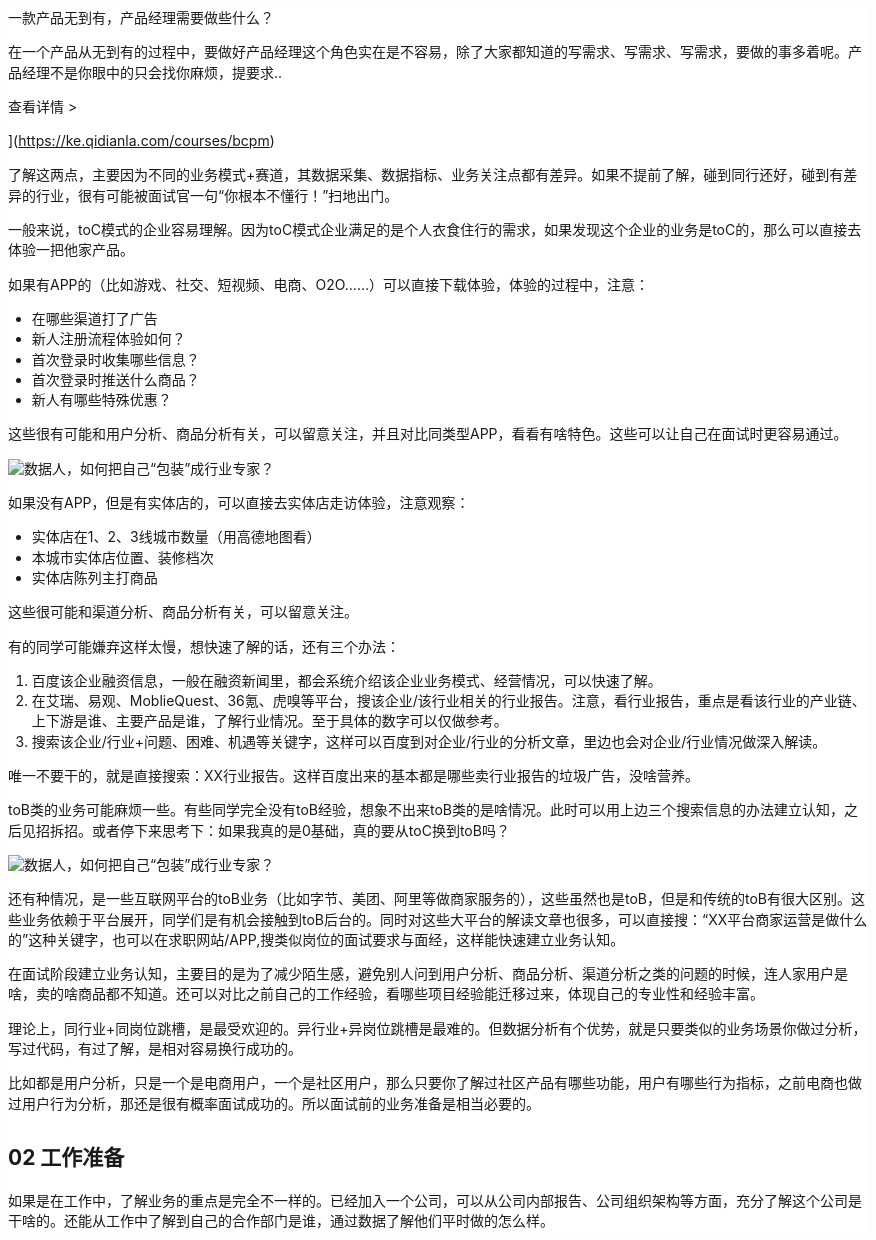 一款产品无到有，产品经理需要做些什么？

在一个产品从无到有的过程中，要做好产品经理这个角色实在是不容易，除了大家都知道的写需求、写需求、写需求，要做的事多着呢。产品经理不是你眼中的只会找你麻烦，提要求..

查看详情 >

](https://ke.qidianla.com/courses/bcpm)

了解这两点，主要因为不同的业务模式+赛道，其数据采集、数据指标、业务关注点都有差异。如果不提前了解，碰到同行还好，碰到有差异的行业，很有可能被面试官一句“你根本不懂行！”扫地出门。

一般来说，toC模式的企业容易理解。因为toC模式企业满足的是个人衣食住行的需求，如果发现这个企业的业务是toC的，那么可以直接去体验一把他家产品。

如果有APP的（比如游戏、社交、短视频、电商、O2O……）可以直接下载体验，体验的过程中，注意：

*   在哪些渠道打了广告
*   新人注册流程体验如何？
*   首次登录时收集哪些信息？
*   首次登录时推送什么商品？
*   新人有哪些特殊优惠？

这些很有可能和用户分析、商品分析有关，可以留意关注，并且对比同类型APP，看看有啥特色。这些可以让自己在面试时更容易通过。

![数据人，如何把自己“包装”成行业专家？](https://image.yunyingpai.com/wp/2024/05/yc6uFSimur7mIwYFx6o2.png)

如果没有APP，但是有实体店的，可以直接去实体店走访体验，注意观察：

*   实体店在1、2、3线城市数量（用高德地图看）
*   本城市实体店位置、装修档次
*   实体店陈列主打商品

这些很可能和渠道分析、商品分析有关，可以留意关注。

有的同学可能嫌弃这样太慢，想快速了解的话，还有三个办法：

1.  百度该企业融资信息，一般在融资新闻里，都会系统介绍该企业业务模式、经营情况，可以快速了解。
2.  在艾瑞、易观、MoblieQuest、36氪、虎嗅等平台，搜该企业/该行业相关的行业报告。注意，看行业报告，重点是看该行业的产业链、上下游是谁、主要产品是谁，了解行业情况。至于具体的数字可以仅做参考。
3.  搜索该企业/行业+问题、困难、机遇等关键字，这样可以百度到对企业/行业的分析文章，里边也会对企业/行业情况做深入解读。

唯一不要干的，就是直接搜索：XX行业报告。这样百度出来的基本都是哪些卖行业报告的垃圾广告，没啥营养。

toB类的业务可能麻烦一些。有些同学完全没有toB经验，想象不出来toB类的是啥情况。此时可以用上边三个搜索信息的办法建立认知，之后见招拆招。或者停下来思考下：如果我真的是0基础，真的要从toC换到toB吗？

![数据人，如何把自己“包装”成行业专家？](https://image.yunyingpai.com/wp/2024/05/ws9tcGEv0HXiPqJ0wb9K.png)

还有种情况，是一些互联网平台的toB业务（比如字节、美团、阿里等做商家服务的），这些虽然也是toB，但是和传统的toB有很大区别。这些业务依赖于平台展开，同学们是有机会接触到toB后台的。同时对这些大平台的解读文章也很多，可以直接搜：“XX平台商家运营是做什么的”这种关键字，也可以在求职网站/APP,搜类似岗位的面试要求与面经，这样能快速建立业务认知。

在面试阶段建立业务认知，主要目的是为了减少陌生感，避免别人问到用户分析、商品分析、渠道分析之类的问题的时候，连人家用户是啥，卖的啥商品都不知道。还可以对比之前自己的工作经验，看哪些项目经验能迁移过来，体现自己的专业性和经验丰富。

理论上，同行业+同岗位跳槽，是最受欢迎的。异行业+异岗位跳槽是最难的。但数据分析有个优势，就是只要类似的业务场景你做过分析，写过代码，有过了解，是相对容易换行成功的。

比如都是用户分析，只是一个是电商用户，一个是社区用户，那么只要你了解过社区产品有哪些功能，用户有哪些行为指标，之前电商也做过用户行为分析，那还是很有概率面试成功的。所以面试前的业务准备是相当必要的。

## 02 工作准备

如果是在工作中，了解业务的重点是完全不一样的。已经加入一个公司，可以从公司内部报告、公司组织架构等方面，充分了解这个公司是干啥的。还能从工作中了解到自己的合作部门是谁，通过数据了解他们平时做的怎么样。
